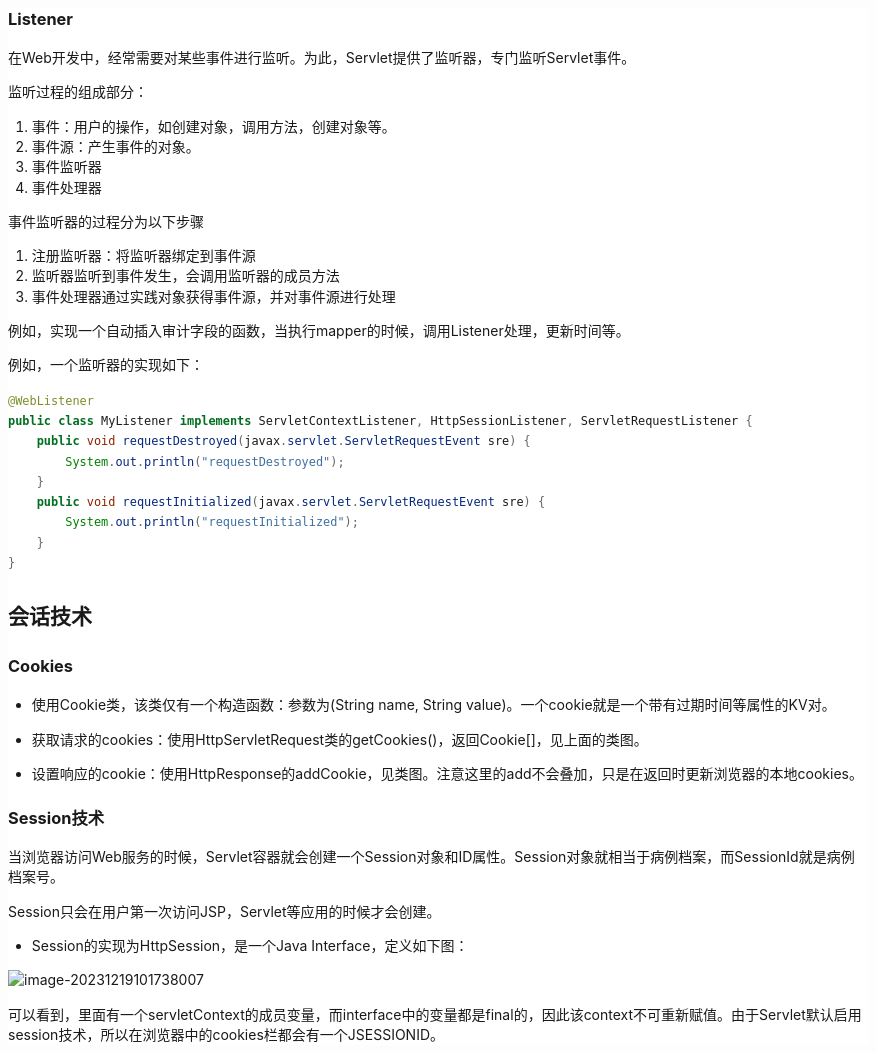 

### Listener

在Web开发中，经常需要对某些事件进行监听。为此，Servlet提供了监听器，专门监听Servlet事件。

监听过程的组成部分：

1. 事件：用户的操作，如创建对象，调用方法，创建对象等。
2. 事件源：产生事件的对象。
3. 事件监听器
4. 事件处理器

事件监听器的过程分为以下步骤

1. 注册监听器：将监听器绑定到事件源
2. 监听器监听到事件发生，会调用监听器的成员方法
3. 事件处理器通过实践对象获得事件源，并对事件源进行处理

例如，实现一个自动插入审计字段的函数，当执行mapper的时候，调用Listener处理，更新时间等。

例如，一个监听器的实现如下：
```java 
@WebListener
public class MyListener implements ServletContextListener, HttpSessionListener, ServletRequestListener {
    public void requestDestroyed(javax.servlet.ServletRequestEvent sre) {
        System.out.println("requestDestroyed");
    }
    public void requestInitialized(javax.servlet.ServletRequestEvent sre) {
        System.out.println("requestInitialized");
    }
}
```



## 会话技术

### Cookies

- 使用Cookie类，该类仅有一个构造函数：参数为(String name, String value)。一个cookie就是一个带有过期时间等属性的KV对。

- 获取请求的cookies：使用HttpServletRequest类的getCookies()，返回Cookie[]，见上面的类图。
- 设置响应的cookie：使用HttpResponse的addCookie，见类图。注意这里的add不会叠加，只是在返回时更新浏览器的本地cookies。

### Session技术

当浏览器访问Web服务的时候，Servlet容器就会创建一个Session对象和ID属性。Session对象就相当于病例档案，而SessionId就是病例档案号。

Session只会在用户第一次访问JSP，Servlet等应用的时候才会创建。

- Session的实现为HttpSession，是一个Java Interface，定义如下图：

![image-20231219101738007](https://vblog-1315512378.cos.ap-guangzhou.myqcloud.com/imgs/vblog/202312191017177.webp)

可以看到，里面有一个servletContext的成员变量，而interface中的变量都是final的，因此该context不可重新赋值。由于Servlet默认启用session技术，所以在浏览器中的cookies栏都会有一个JSESSIONID。

